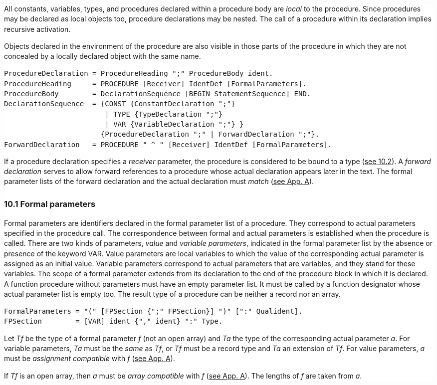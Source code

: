 All constants, variables, types, and procedures declared within a procedure body
are <i>local</i> to the procedure. Since procedures may be declared as local
objects too, procedure declarations may be nested. The call of a procedure within
its declaration implies recursive activation.<p>

Objects declared in the environment of the procedure are also visible in those
parts of the procedure in which they are not concealed by a locally declared
object with the same name.

<pre>ProcedureDeclaration = ProcedureHeading &quot;;&quot; ProcedureBody ident.
ProcedureHeading     = PROCEDURE [Receiver] IdentDef [FormalParameters].
ProcedureBody        = DeclarationSequence [BEGIN StatementSequence] END.
DeclarationSequence  = {CONST {ConstantDeclaration &quot;;&quot;}
                        | TYPE {TypeDeclaration &quot;;&quot;}
                        | VAR {VariableDeclaration &quot;;&quot;} }
                       {ProcedureDeclaration &quot;;&quot; | ForwardDeclaration &quot;;&quot;}.
ForwardDeclaration   = PROCEDURE &quot; ^ &quot; [Receiver] IdentDef [FormalParameters].</pre>

If a procedure declaration specifies a <i>receiver</i> parameter, the procedure
is considered to be bound to a type (<a HREF="#Sec10.2">see 10.2</a>). A
<i>forward declaration</i> serves to allow forward references to a procedure
whose actual declaration appears later in the text. The formal parameter lists of
the forward declaration and the actual declaration must <i>match</i> (<a HREF="#AppA">see App. A</a>).

<a NAME="Sec10.1"><h3>10.1 Formal parameters</h3></a>

Formal parameters are identifiers declared in the formal parameter list of a
procedure. They correspond to actual parameters specified in the procedure call.
The correspondence between formal and actual parameters is established when the
procedure is called. There are two kinds of parameters, <i>value</i> and
<i>variable parameters</i>, indicated in the formal parameter list by the absence
or presence of the keyword VAR. Value parameters are local variables to which the
value of the corresponding actual parameter is assigned as an initial value.
Variable parameters correspond to actual parameters that are variables, and they
stand for these variables. The scope of a formal parameter extends from its
declaration to the end of the procedure block in which it is declared. A function
procedure without parameters must have an empty parameter list. It must be called
by a function designator whose actual parameter list is empty too. The result
type of a procedure can be neither a record nor an array.

<pre>FormalParameters = &quot;(&quot; [FPSection {&quot;;&quot; FPSection}] &quot;)&quot; [&quot;:&quot; Qualident].
FPSection        = [VAR] ident {&quot;,&quot; ident} &quot;:&quot; Type.</pre>

Let <i>Tf</i> be the type of a formal parameter <i>f</i> (not an open array) and
<i>Ta</i> the type of the corresponding actual parameter <i>a</i>. For variable
parameters, <i>Ta</i> must be the <i>same</i> as <i>Tf</i>, or <i>Tf</i> must be
a record type and <i>Ta</i> an extension of <i>Tf</i>. For value parameters,
<i>a</i> must be <i>assignment compatible</i> with <i>f</i> (<a HREF="#AppA">see
App. A</a>).<p>

If <i>Tf</i> is an open array, then <i>a</i> must be <i>array compatible</i> with
<i>f</i> (<a HREF="#AppA">see App. A</a>). The lengths of <i>f</i> are
taken from <i>a</i>.<p>
